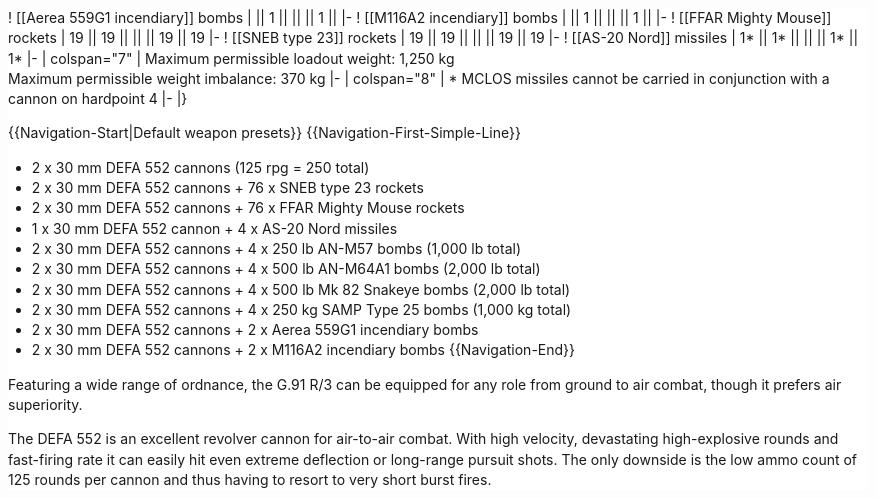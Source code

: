 ! [[Aerea 559G1 incendiary]] bombs
| || 1 || || || 1 ||
|-
! [[M116A2 incendiary]] bombs
| || 1 || || || 1 ||
|-
! [[FFAR Mighty Mouse]] rockets
| 19 || 19 || || || 19 || 19
|-
! [[SNEB type 23]] rockets
| 19 || 19 || || || 19 || 19
|-
! [[AS-20 Nord]] missiles
| 1* || 1* || || || 1* || 1*
|-
| colspan="7" | Maximum permissible loadout weight: 1,250 kg<br>Maximum permissible weight imbalance: 370 kg
|-
| colspan="8" | * MCLOS missiles cannot be carried in conjunction with a cannon on hardpoint 4
|-
|}

{{Navigation-Start|Default weapon presets}}
{{Navigation-First-Simple-Line}}
* 2 x 30 mm DEFA 552 cannons (125 rpg = 250 total)
* 2 x 30 mm DEFA 552 cannons + 76 x SNEB type 23 rockets
* 2 x 30 mm DEFA 552 cannons + 76 x FFAR Mighty Mouse rockets
* 1 x 30 mm DEFA 552 cannon + 4 x AS-20 Nord missiles
* 2 x 30 mm DEFA 552 cannons + 4 x 250 lb AN-M57 bombs (1,000 lb total)
* 2 x 30 mm DEFA 552 cannons + 4 x 500 lb AN-M64A1 bombs (2,000 lb total)
* 2 x 30 mm DEFA 552 cannons + 4 x 500 lb Mk 82 Snakeye bombs (2,000 lb total)
* 2 x 30 mm DEFA 552 cannons + 4 x 250 kg SAMP Type 25 bombs (1,000 kg total)
* 2 x 30 mm DEFA 552 cannons + 2 x Aerea 559G1 incendiary bombs
* 2 x 30 mm DEFA 552 cannons + 2 x M116A2 incendiary bombs
{{Navigation-End}}

Featuring a wide range of ordnance, the G.91 R/3 can be equipped for any role from ground to air combat, though it prefers air superiority.

The DEFA 552 is an excellent revolver cannon for air-to-air combat. With high velocity, devastating high-explosive rounds and fast-firing rate it can easily hit even extreme deflection or long-range pursuit shots. The only downside is the low ammo count of 125 rounds per cannon and thus having to resort to very short burst fires.
